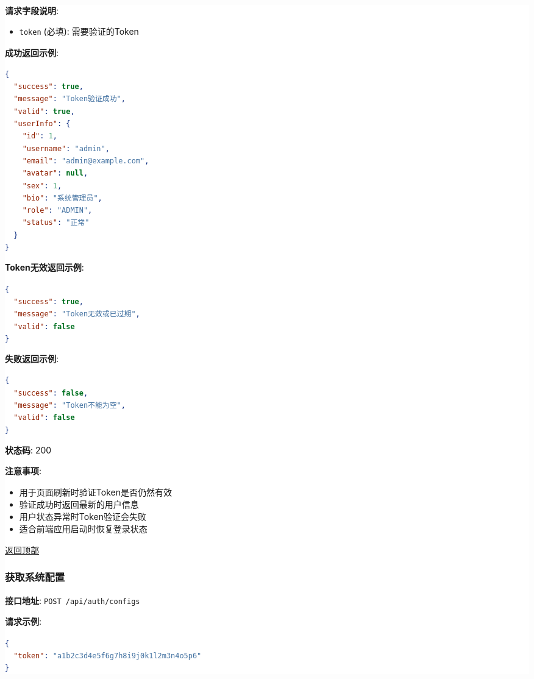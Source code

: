 **请求字段说明**:
- `token` (必填): 需要验证的Token

**成功返回示例**:
```json
{
  "success": true,
  "message": "Token验证成功",
  "valid": true,
  "userInfo": {
    "id": 1,
    "username": "admin",
    "email": "admin@example.com",
    "avatar": null,
    "sex": 1,
    "bio": "系统管理员",
    "role": "ADMIN",
    "status": "正常"
  }
}
```

**Token无效返回示例**:
```json
{
  "success": true,
  "message": "Token无效或已过期",
  "valid": false
}
```

**失败返回示例**:
```json
{
  "success": false,
  "message": "Token不能为空",
  "valid": false
}
```

**状态码**: 200

**注意事项**:
- 用于页面刷新时验证Token是否仍然有效
- 验证成功时返回最新的用户信息
- 用户状态异常时Token验证会失败
- 适合前端应用启动时恢复登录状态

[返回顶部](#接口汇总)

### 获取系统配置
**接口地址**: `POST /api/auth/configs`

**请求示例**:
```json
{
  "token": "a1b2c3d4e5f6g7h8i9j0k1l2m3n4o5p6"
}
```

